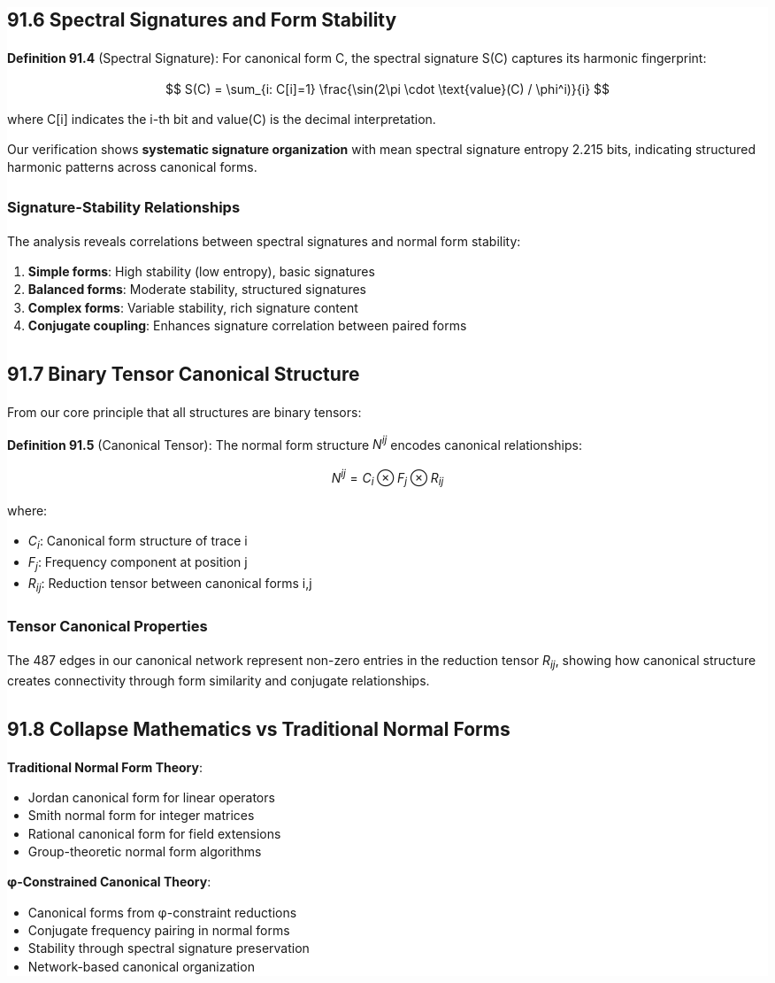 ## 91.6 Spectral Signatures and Form Stability

**Definition 91.4** (Spectral Signature): For canonical form C, the spectral signature S(C) captures its harmonic fingerprint:

$$
S(C) = \sum_{i: C[i]=1} \frac{\sin(2\pi \cdot \text{value}(C) / \phi^i)}{i}
$$

where C[i] indicates the i-th bit and value(C) is the decimal interpretation.

Our verification shows **systematic signature organization** with mean spectral signature entropy 2.215 bits, indicating structured harmonic patterns across canonical forms.

### Signature-Stability Relationships

The analysis reveals correlations between spectral signatures and normal form stability:

1. **Simple forms**: High stability (low entropy), basic signatures
2. **Balanced forms**: Moderate stability, structured signatures
3. **Complex forms**: Variable stability, rich signature content
4. **Conjugate coupling**: Enhances signature correlation between paired forms

## 91.7 Binary Tensor Canonical Structure

From our core principle that all structures are binary tensors:

**Definition 91.5** (Canonical Tensor): The normal form structure $N^{ij}$ encodes canonical relationships:

$$
N^{ij} = C_i \otimes F_j \otimes R_{ij}
$$

where:
- $C_i$: Canonical form structure of trace i
- $F_j$: Frequency component at position j
- $R_{ij}$: Reduction tensor between canonical forms i,j

### Tensor Canonical Properties

The 487 edges in our canonical network represent non-zero entries in the reduction tensor $R_{ij}$, showing how canonical structure creates connectivity through form similarity and conjugate relationships.

## 91.8 Collapse Mathematics vs Traditional Normal Forms

**Traditional Normal Form Theory**:
- Jordan canonical form for linear operators
- Smith normal form for integer matrices  
- Rational canonical form for field extensions
- Group-theoretic normal form algorithms

**φ-Constrained Canonical Theory**:
- Canonical forms from φ-constraint reductions
- Conjugate frequency pairing in normal forms
- Stability through spectral signature preservation
- Network-based canonical organization
